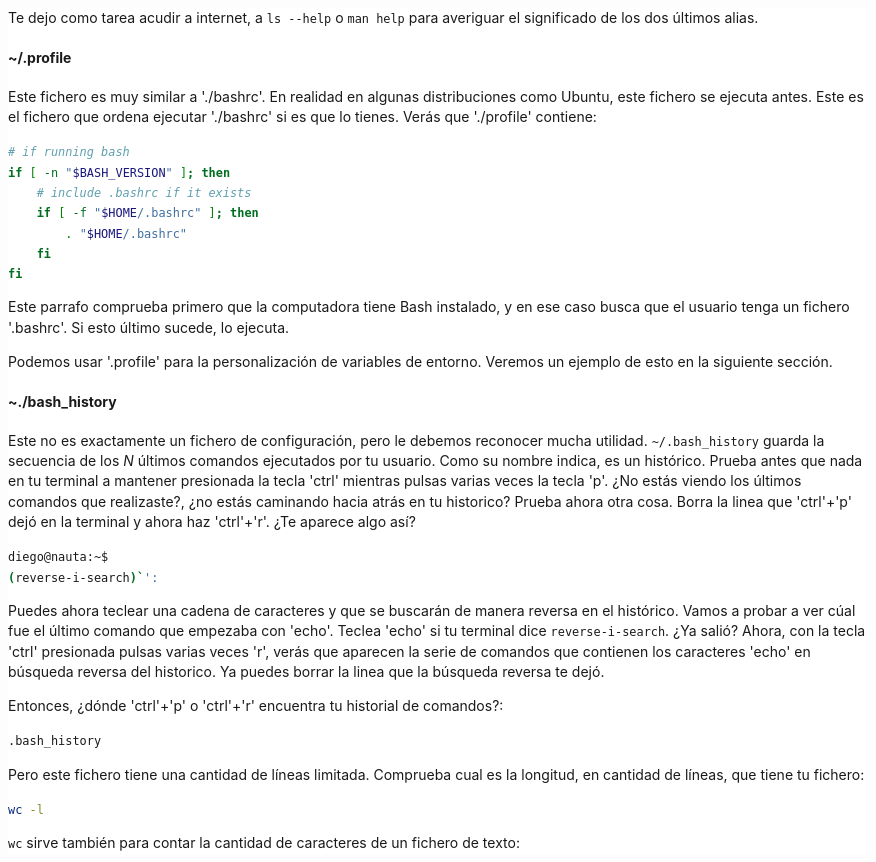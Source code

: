 Te dejo como tarea acudir a internet, a `ls --help` o `man help` para averiguar el significado de los dos últimos alias.

#### ~/.profile
Este fichero es muy similar a './bashrc'. En realidad en algunas distribuciones como Ubuntu, este fichero se ejecuta antes. Este es el fichero que ordena ejecutar './bashrc' si es que lo tienes. Verás que './profile' contiene:

```bash
# if running bash
if [ -n "$BASH_VERSION" ]; then
    # include .bashrc if it exists
    if [ -f "$HOME/.bashrc" ]; then
        . "$HOME/.bashrc"
    fi
fi
```

Este parrafo comprueba primero que la computadora tiene Bash instalado, y en ese caso busca que el usuario tenga un fichero '.bashrc'. Si esto último sucede, lo ejecuta.

Podemos usar '.profile' para la personalización de variables de entorno. Veremos un ejemplo de esto en la siguiente sección.

#### ~./bash_history

Este no es exactamente un fichero de configuración, pero le debemos reconocer mucha utilidad. `~/.bash_history` guarda la secuencia de los $N$ últimos comandos ejecutados por tu usuario. Como su nombre indica, es un histórico. Prueba antes que nada en tu terminal a mantener presionada la tecla 'ctrl' mientras pulsas varias veces la tecla 'p'. ¿No estás viendo los últimos comandos que realizaste?, ¿no estás caminando hacia atrás en tu historico? Prueba ahora otra cosa. Borra la linea que 'ctrl'+'p' dejó en la terminal y ahora haz 'ctrl'+'r'. ¿Te aparece algo así?

```bash
diego@nauta:~$ 
(reverse-i-search)`': 
```

Puedes ahora teclear una cadena de caracteres y que se buscarán de manera reversa en el histórico. Vamos a probar a ver cúal fue el último comando que empezaba con 'echo'. Teclea 'echo' si tu terminal dice `reverse-i-search`. ¿Ya salió? Ahora, con la tecla 'ctrl' presionada pulsas varias veces 'r', verás que aparecen la serie de comandos que contienen los caracteres 'echo' en búsqueda reversa del historico. Ya puedes borrar la linea que la búsqueda reversa te dejó.

Entonces, ¿dónde 'ctrl'+'p' o 'ctrl'+'r' encuentra tu historial de comandos?:

```bash
.bash_history
```

Pero este fichero tiene una cantidad de líneas limitada. Comprueba cual es la longitud, en cantidad de líneas, que tiene tu fichero:

```bash
wc -l
```

`wc` sirve también para contar la cantidad de caracteres de un fichero de texto:


[distrowatch_popularity]: https://distrowatch.com/dwres.php?resource=popularity
[distrowatch_major]: https://distrowatch.com/dwres.php?resource=major
[ubuntu]: https://www.ubuntu.com/
[ubuntu_download]: https://www.ubuntu.com/download/desktop
[elementaryos]: https://elementary.io/
[archlinux]: https://www.archlinux.org/
[centoos]: https://www.centos.org/
[system76]: https://system76.com/pop
[linuxmint]: https://linuxmint.com/
[debian]: https://www.debian.org/
[redhat]: https://www.redhat.com/en
[mandriva]: https://www.openmandriva.org/
[freebsd]: https://www.freebsd.org/
[gentoo]: https://www.gentoo.org/
[slackware]: http://www.slackware.com/
[fedora]: https://getfedora.org/
[opensuse]: https://www.opensuse.org/
[try_ubuntu_before_install]: https://tutorials.ubuntu.com/tutorial/try-ubuntu-before-you-install#0
[tutorial_install_ubuntu_desktop]: https://tutorials.ubuntu.com/tutorial/tutorial-install-ubuntu-desktop#0
[tutorial_usb_booteable]: https://tutorials.ubuntu.com/tutorial/tutorial-create-a-usb-stick-on-windows#0
[installation_guide_blog]: https://www.linuxtechi.com/ubuntu-18-04-lts-desktop-installation-guide-screenshots/
[journaling]: https://help.ubuntu.com/community/LinuxFilesystemsExplained
[fat_allocation_table]: https://web.archive.org/web/20150925082826/http://www.wizcode.com/articles/comments/a-brief-introduction-to-fat-file-allocation-table/
[ntfs_vs_fat]: http://www.ntfs.com/ntfs_vs_fat.htm
[ext4_filesystem]: https://opensource.com/article/18/4/ext4-filesystem
[comparison_file_system]: https://en.wikipedia.org/wiki/Comparison_of_file_systems
[choose_file_system]: https://www.howtogeek.com/howto/33552/htg-explains-which-linux-file-system-should-you-choose/
[swap_web_mit]: http://web.mit.edu/rhel-doc/3/rhel-sag-es-3/ch-swapspace.html
[culturacion_swap]: http://culturacion.com/que-es-una-particion-swap/
[blog_swap]: https://blog.desdelinux.net/que-es-el-swap-en-linux-y-como-utilizarlo/
[hipertextual_swap]: https://hipertextual.com/2015/09/swap-en-linux
[maslinux_swap]: https://maslinux.es/cuanto-swap-deberia-usarse-en-gnu-linux/
[geekytheory_swap]: https://geekytheory.com/es-necesaria-una-particion-swap-en-linux